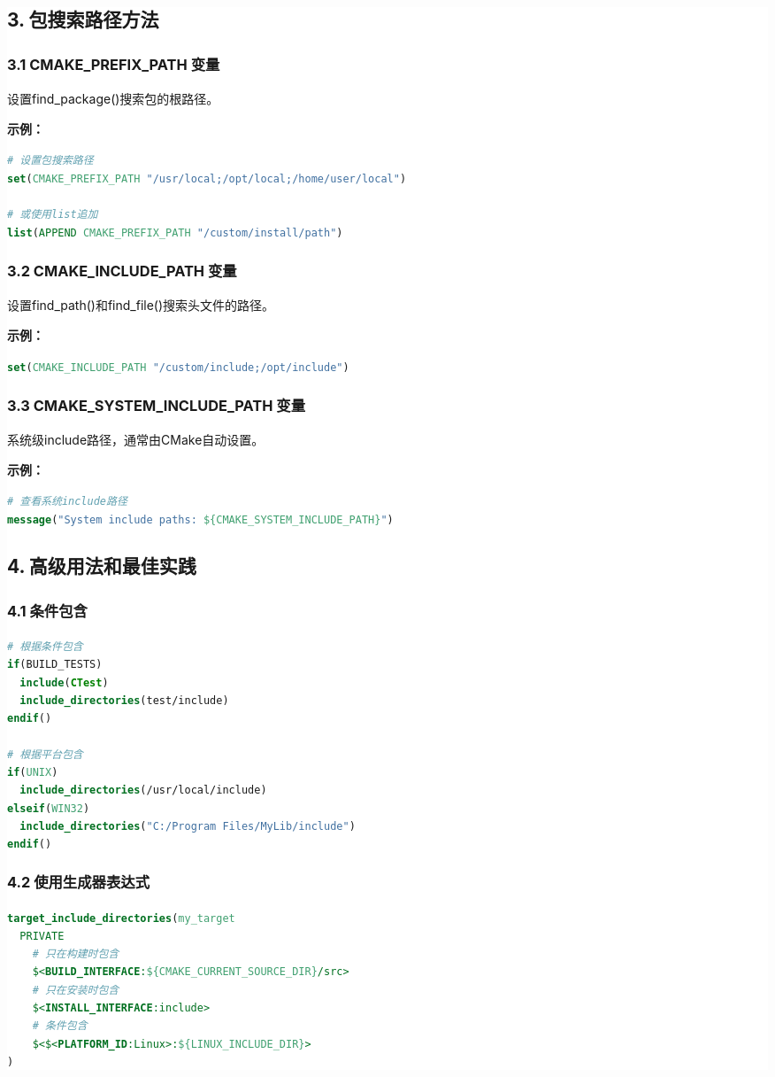 ```cmake
```

## 3. 包搜索路径方法

### 3.1 CMAKE_PREFIX_PATH 变量
设置find_package()搜索包的根路径。

**示例：**
```cmake
# 设置包搜索路径
set(CMAKE_PREFIX_PATH "/usr/local;/opt/local;/home/user/local")

# 或使用list追加
list(APPEND CMAKE_PREFIX_PATH "/custom/install/path")
```

### 3.2 CMAKE_INCLUDE_PATH 变量
设置find_path()和find_file()搜索头文件的路径。

**示例：**
```cmake
set(CMAKE_INCLUDE_PATH "/custom/include;/opt/include")
```

### 3.3 CMAKE_SYSTEM_INCLUDE_PATH 变量
系统级include路径，通常由CMake自动设置。

**示例：**
```cmake
# 查看系统include路径
message("System include paths: ${CMAKE_SYSTEM_INCLUDE_PATH}")
```

## 4. 高级用法和最佳实践

### 4.1 条件包含
```cmake
# 根据条件包含
if(BUILD_TESTS)
  include(CTest)
  include_directories(test/include)
endif()

# 根据平台包含
if(UNIX)
  include_directories(/usr/local/include)
elseif(WIN32)
  include_directories("C:/Program Files/MyLib/include")
endif()
```

### 4.2 使用生成器表达式
```cmake
target_include_directories(my_target
  PRIVATE
    # 只在构建时包含
    $<BUILD_INTERFACE:${CMAKE_CURRENT_SOURCE_DIR}/src>
    # 只在安装时包含
    $<INSTALL_INTERFACE:include>
    # 条件包含
    $<$<PLATFORM_ID:Linux>:${LINUX_INCLUDE_DIR}>
)
```
